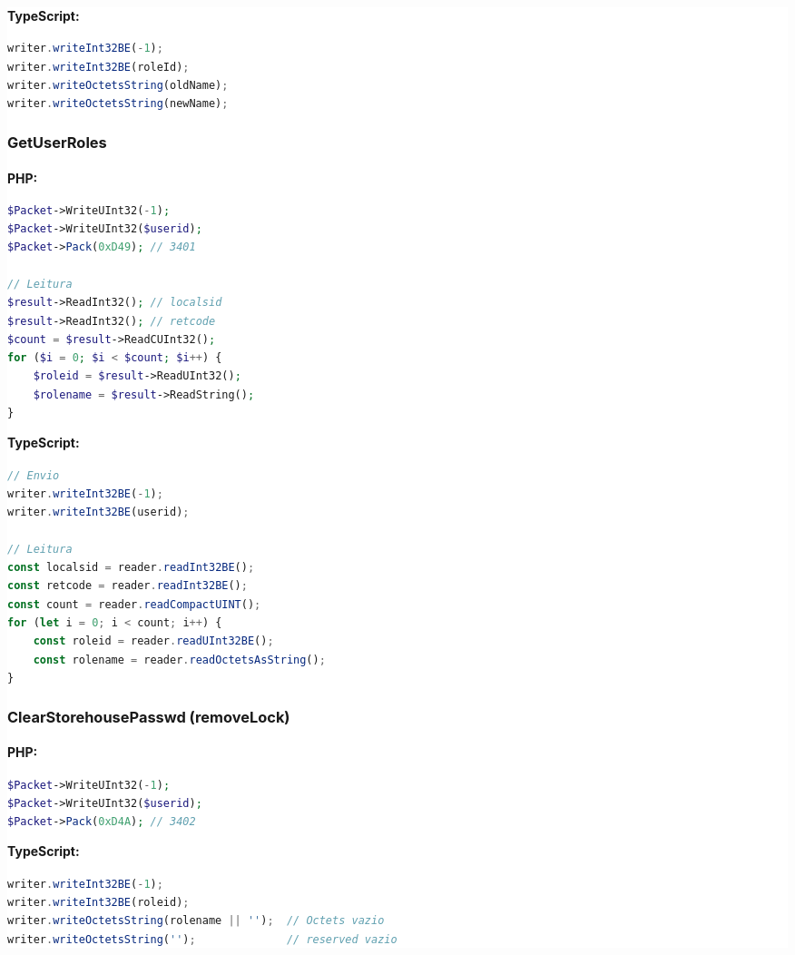 **TypeScript:**
```typescript
writer.writeInt32BE(-1);
writer.writeInt32BE(roleId);
writer.writeOctetsString(oldName);
writer.writeOctetsString(newName);
```

### GetUserRoles

**PHP:**
```php
$Packet->WriteUInt32(-1);
$Packet->WriteUInt32($userid);
$Packet->Pack(0xD49); // 3401

// Leitura
$result->ReadInt32(); // localsid
$result->ReadInt32(); // retcode
$count = $result->ReadCUInt32();
for ($i = 0; $i < $count; $i++) {
    $roleid = $result->ReadUInt32();
    $rolename = $result->ReadString();
}
```

**TypeScript:**
```typescript
// Envio
writer.writeInt32BE(-1);
writer.writeInt32BE(userid);

// Leitura
const localsid = reader.readInt32BE();
const retcode = reader.readInt32BE();
const count = reader.readCompactUINT();
for (let i = 0; i < count; i++) {
    const roleid = reader.readUInt32BE();
    const rolename = reader.readOctetsAsString();
}
```

### ClearStorehousePasswd (removeLock)

**PHP:**
```php
$Packet->WriteUInt32(-1);
$Packet->WriteUInt32($userid);
$Packet->Pack(0xD4A); // 3402
```

**TypeScript:**
```typescript
writer.writeInt32BE(-1);
writer.writeInt32BE(roleid);
writer.writeOctetsString(rolename || '');  // Octets vazio
writer.writeOctetsString('');              // reserved vazio
```
